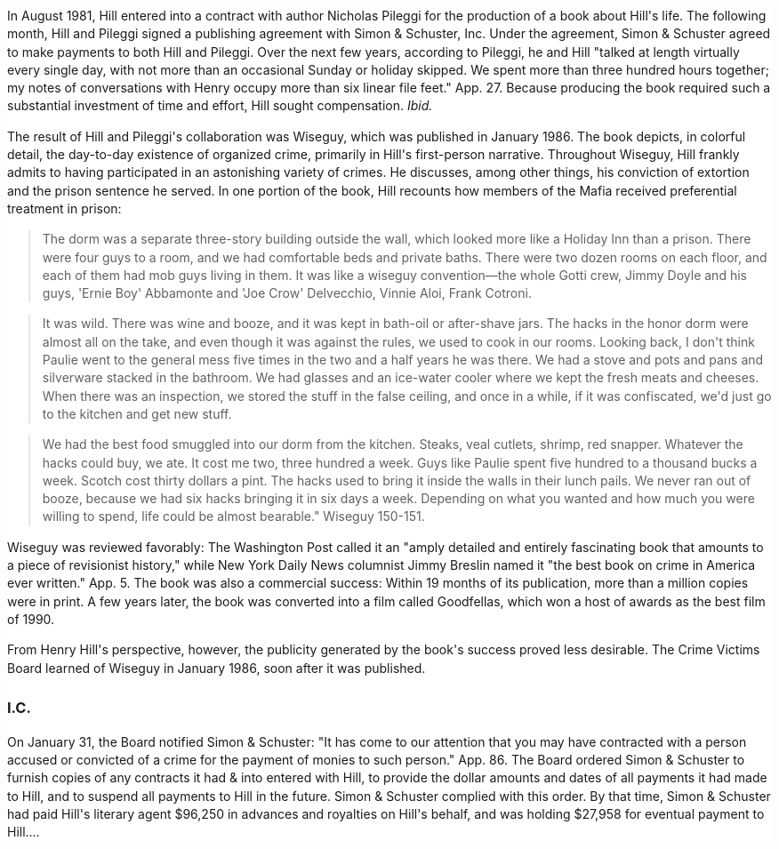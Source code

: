 In August 1981, Hill entered into a contract with author Nicholas Pileggi for the production of a book about Hill's life. The following month, Hill and Pileggi signed a publishing agreement with Simon & Schuster, Inc. Under the agreement, Simon & Schuster agreed to make payments to both Hill and Pileggi. Over the next few years, according to Pileggi, he and Hill "talked at length virtually every single day, with not more than an occasional Sunday or holiday skipped. We spent more than three hundred hours together; my notes of conversations with Henry occupy more than six linear file feet." App. 27. Because producing the book required such a substantial investment of time and effort, Hill sought compensation. *Ibid.* 

The result of Hill and Pileggi's collaboration was Wiseguy, which was published in January 1986. The book depicts, in colorful detail, the day-to-day existence of organized crime,  primarily in Hill's first-person narrative. Throughout Wiseguy, Hill frankly admits to
having participated in an astonishing variety of crimes. He discusses, among other things, his conviction of extortion and the prison sentence he served. In one portion of the book, Hill recounts how members of the Mafia received preferential treatment in prison:

> The dorm was a separate three-story building outside the wall, which looked more like a Holiday Inn than a prison. There were four guys to a room, and we had comfortable beds and private baths. There were two dozen rooms on each floor, and each of them had mob guys living in them. It was like a wiseguy convention—the whole Gotti crew, Jimmy Doyle and his guys, 'Ernie Boy' Abbamonte and 'Joe Crow' Delvecchio, Vinnie Aloi, Frank Cotroni.

> It was wild. There was wine and booze, and it was kept in bath-oil or after-shave jars. The hacks in the honor dorm were almost all on the take, and even though it was against the rules, we used to cook in our rooms. Looking back, I don't think Paulie went to the general mess five times in the two and a half years he was there. We had a stove and pots and pans and silverware stacked in the bathroom. We had glasses and an ice-water cooler where we kept the fresh meats and cheeses. When there was an inspection, we stored the stuff in the false ceiling, and once in a while, if it was confiscated, we'd just go to the kitchen and get new stuff.

> We had the best food smuggled into our dorm from the kitchen. Steaks, veal cutlets, shrimp, red snapper. Whatever the hacks could buy, we ate. It cost me two, three hundred a week. Guys like Paulie spent five hundred to a thousand bucks a week. Scotch cost thirty dollars a pint. The hacks used to bring it inside the walls in their lunch pails. We never ran out of booze, because we had six hacks bringing it in six days a week. Depending on what you wanted and how much you were willing to spend, life could be almost bearable." Wiseguy 150-151.

Wiseguy was reviewed favorably: The Washington Post called it an "amply detailed and entirely fascinating book that amounts to a piece of revisionist history," while New York Daily News columnist Jimmy Breslin named it "the best book on crime in America ever written." App. 5. The book was also a commercial success: Within 19 months of its publication, more than a million copies were in print. A few years later, the book was converted into a film called Goodfellas, which won a host of awards as the best film of 1990.

From Henry Hill's perspective, however, the publicity generated by the book's success proved less desirable. The Crime Victims Board learned of Wiseguy in January 1986, soon after it was published.

### I.C.

On January 31, the Board notified Simon & Schuster: "It has come to our attention that you may have contracted with a person accused or convicted of a crime for the payment of monies to such person." App. 86. The Board ordered Simon & Schuster to furnish copies of any contracts it had & into entered with Hill, to provide the dollar amounts and dates of all payments it had made to Hill, and to suspend all payments to Hill in the future. Simon & Schuster complied with this order. By that time, Simon & Schuster had paid Hill's literary agent $96,250 in advances and royalties on Hill's behalf, and was holding $27,958 for eventual payment to Hill.&hellip; 
